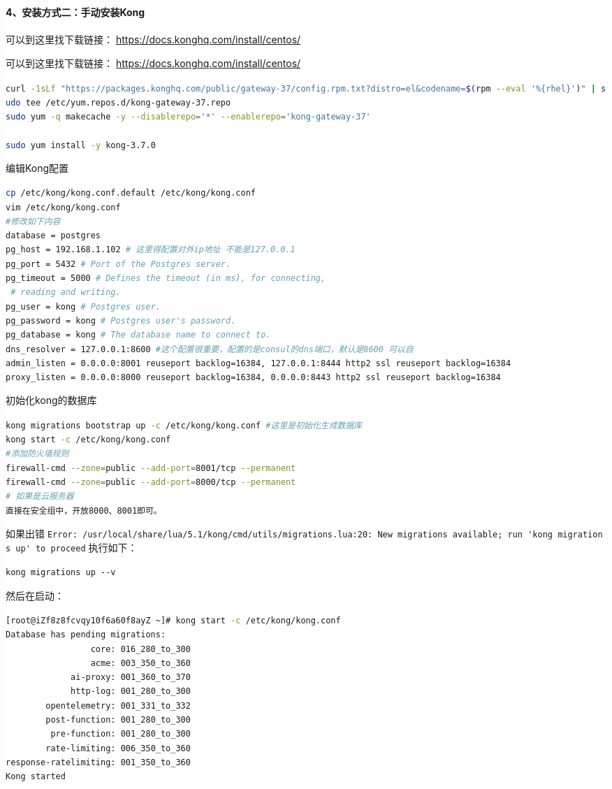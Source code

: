 #### 4、安装方式二：手动安装Kong

可以到这里找下载链接： https://docs.konghq.com/install/centos/

可以到这里找下载链接： https://docs.konghq.com/install/centos/

```sh
curl -1sLf "https://packages.konghq.com/public/gateway-37/config.rpm.txt?distro=el&codename=$(rpm --eval '%{rhel}')" | sudo tee /etc/yum.repos.d/kong-gateway-37.repo
sudo yum -q makecache -y --disablerepo='*' --enablerepo='kong-gateway-37'
 
sudo yum install -y kong-3.7.0
```

编辑Kong配置

```sh
cp /etc/kong/kong.conf.default /etc/kong/kong.conf
vim /etc/kong/kong.conf
#修改如下内容
database = postgres 
pg_host = 192.168.1.102 # 这⾥得配置对外ip地址 不能是127.0.0.1
pg_port = 5432 # Port of the Postgres server.
pg_timeout = 5000 # Defines the timeout (in ms), for connecting,
 # reading and writing.
pg_user = kong # Postgres user.
pg_password = kong # Postgres user's password.
pg_database = kong # The database name to connect to.
dns_resolver = 127.0.0.1:8600 #这个配置很重要，配置的是consul的dns端⼝，默认是8600 可以⾃
admin_listen = 0.0.0.0:8001 reuseport backlog=16384, 127.0.0.1:8444 http2 ssl reuseport backlog=16384
proxy_listen = 0.0.0.0:8000 reuseport backlog=16384, 0.0.0.0:8443 http2 ssl reuseport backlog=16384
```

初始化kong的数据库

```sh
kong migrations bootstrap up -c /etc/kong/kong.conf #这⾥是初始化⽣成数据库
kong start -c /etc/kong/kong.conf
#添加防⽕墙规则
firewall-cmd --zone=public --add-port=8001/tcp --permanent
firewall-cmd --zone=public --add-port=8000/tcp --permanent
# 如果是云服务器
直接在安全组中，开放8000、8001即可。
```

如果出错 `Error: /usr/local/share/lua/5.1/kong/cmd/utils/migrations.lua:20: New migrations available; run 'kong migrations up' to proceed` 执行如下：

```
kong migrations up --v
```

然后在启动：

```sh
[root@iZf8z8fcvqy10f6a60f8ayZ ~]# kong start -c /etc/kong/kong.conf
Database has pending migrations:
                 core: 016_280_to_300
                 acme: 003_350_to_360
             ai-proxy: 001_360_to_370
             http-log: 001_280_to_300
        opentelemetry: 001_331_to_332
        post-function: 001_280_to_300
         pre-function: 001_280_to_300
        rate-limiting: 006_350_to_360
response-ratelimiting: 001_350_to_360
Kong started
```
